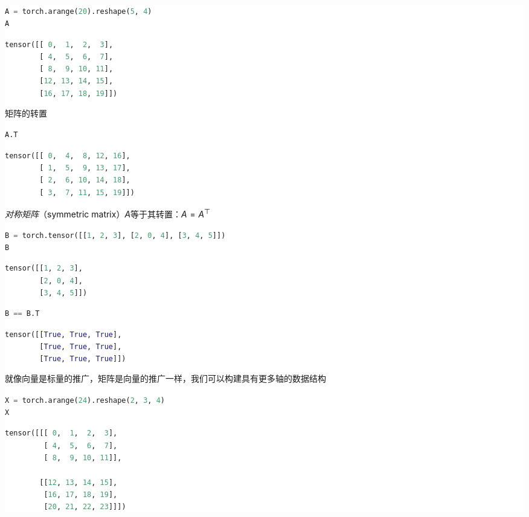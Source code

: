 ```python
A = torch.arange(20).reshape(5, 4)
A
```

```python
tensor([[ 0,  1,  2,  3],
        [ 4,  5,  6,  7],
        [ 8,  9, 10, 11],
        [12, 13, 14, 15],
        [16, 17, 18, 19]])
```

矩阵的转置

```python
A.T
```

```python
tensor([[ 0,  4,  8, 12, 16],
        [ 1,  5,  9, 13, 17],
        [ 2,  6, 10, 14, 18],
        [ 3,  7, 11, 15, 19]])
```

*对称矩阵*（symmetric matrix）$A$等于其转置：$A=A^{⊤}$

```python
B = torch.tensor([[1, 2, 3], [2, 0, 4], [3, 4, 5]])
B
```

```python
tensor([[1, 2, 3],
        [2, 0, 4],
        [3, 4, 5]])
```

```python
B == B.T
```

```python
tensor([[True, True, True],
        [True, True, True],
        [True, True, True]])
```

就像向量是标量的推广，矩阵是向量的推广一样，我们可以构建具有更多轴的数据结构

```python
X = torch.arange(24).reshape(2, 3, 4)
X
```

```python
tensor([[[ 0,  1,  2,  3],
         [ 4,  5,  6,  7],
         [ 8,  9, 10, 11]],

        [[12, 13, 14, 15],
         [16, 17, 18, 19],
         [20, 21, 22, 23]]])
```
